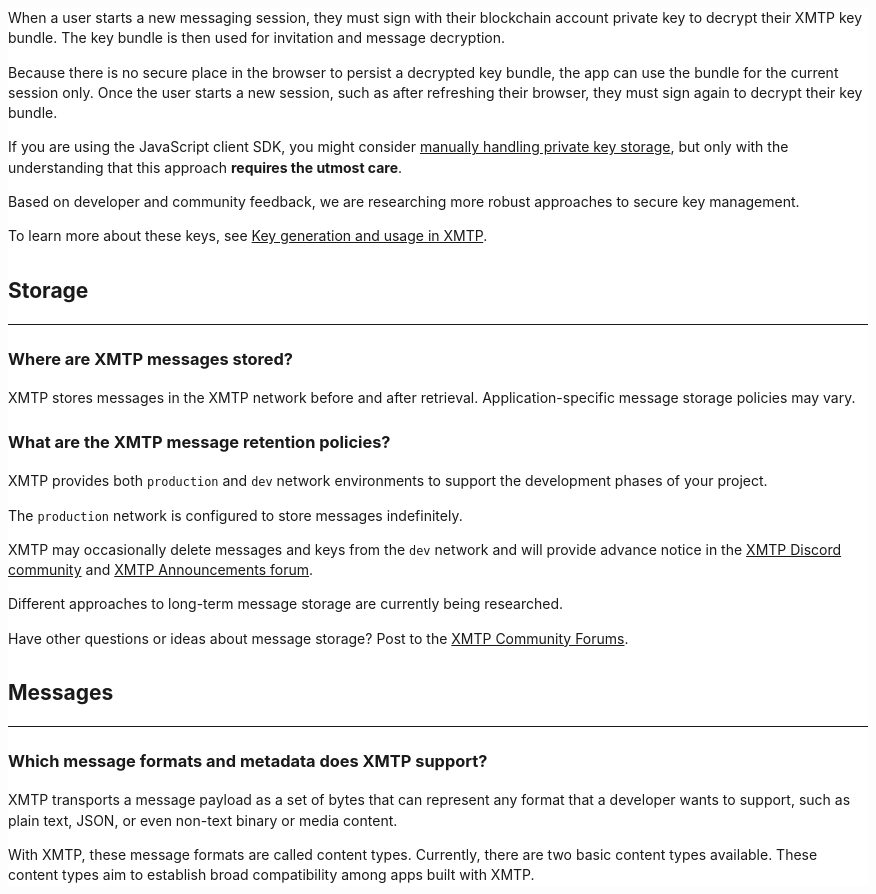 When a user starts a new messaging session, they must sign with their blockchain account private key to decrypt their XMTP key bundle. The key bundle is then used for invitation and message decryption.

Because there is no secure place in the browser to persist a decrypted key bundle, the app can use the bundle for the current session only. Once the user starts a new session, such as after refreshing their browser, they must sign again to decrypt their key bundle.

If you are using the JavaScript client SDK, you might consider [manually handling private key storage](/docs/build/authentication), but only with the understanding that this approach **requires the utmost care**.

Based on developer and community feedback, we are researching more robust approaches to secure key management.

To learn more about these keys, see [Key generation and usage in XMTP](/docs/concepts/key-generation-and-usage).

## Storage

---

### Where are XMTP messages stored?

XMTP stores messages in the XMTP network before and after retrieval. Application-specific message storage policies may vary.

### What are the XMTP message retention policies?

XMTP provides both `production` and `dev` network environments to support the development phases of your project.

The `production` network is configured to store messages indefinitely.

XMTP may occasionally delete messages and keys from the `dev` network and will provide advance notice in the [XMTP Discord community](https://discord.gg/xmtp) and [XMTP Announcements forum](https://community.xmtp.org/c/start-here/announcements/7).

Different approaches to long-term message storage are currently being researched.

Have other questions or ideas about message storage? Post to the [XMTP Community Forums](https://community.xmtp.org/).

## Messages

---

### Which message formats and metadata does XMTP support?

XMTP transports a message payload as a set of bytes that can represent any format that a developer wants to support, such as plain text, JSON, or even non-text binary or media content.

With XMTP, these message formats are called content types. Currently, there are two basic content types available. These content types aim to establish broad compatibility among apps built with XMTP.
